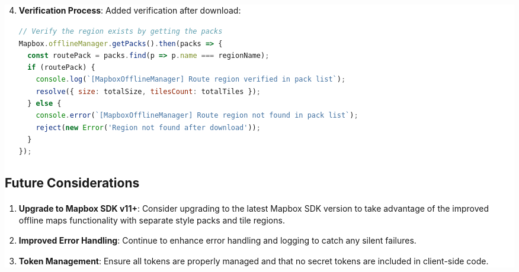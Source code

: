 4. **Verification Process**: Added verification after download:
   ```javascript
   // Verify the region exists by getting the packs
   Mapbox.offlineManager.getPacks().then(packs => {
     const routePack = packs.find(p => p.name === regionName);
     if (routePack) {
       console.log(`[MapboxOfflineManager] Route region verified in pack list`);
       resolve({ size: totalSize, tilesCount: totalTiles });
     } else {
       console.error(`[MapboxOfflineManager] Route region not found in pack list`);
       reject(new Error('Region not found after download'));
     }
   });
   ```

## Future Considerations

1. **Upgrade to Mapbox SDK v11+**: Consider upgrading to the latest Mapbox SDK version to take advantage of the improved offline maps functionality with separate style packs and tile regions.

2. **Improved Error Handling**: Continue to enhance error handling and logging to catch any silent failures.

3. **Token Management**: Ensure all tokens are properly managed and that no secret tokens are included in client-side code.

